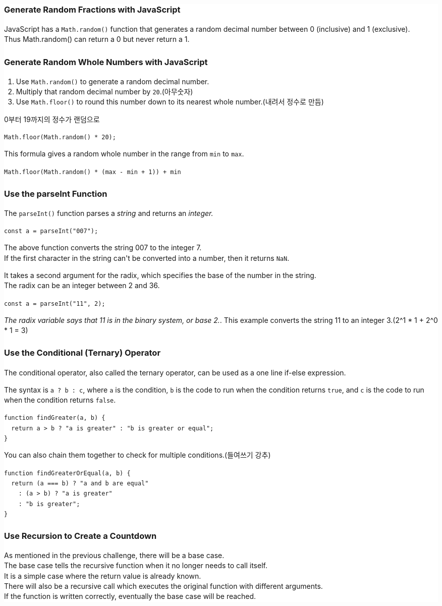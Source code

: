 ### Generate Random Fractions with JavaScript
JavaScript has a `Math.random()` function that generates a random decimal number between 0 (inclusive) and 1 (exclusive).  
Thus Math.random() can return a 0 but never return a 1.

### Generate Random Whole Numbers with JavaScript
1. Use `Math.random()` to generate a random decimal number.
2. Multiply that random decimal number by `20`.(아무숫자)
3. Use `Math.floor()` to round this number down to its nearest whole number.(내려서 정수로 만듬)

0부터 19까지의 정수가 랜덤으로
```
Math.floor(Math.random() * 20);
```
This formula gives a random whole number in the range from `min` to `max`.
```
Math.floor(Math.random() * (max - min + 1)) + min
```

### Use the parseInt Function
The `parseInt()` function parses a *string* and returns an *integer.*
```
const a = parseInt("007");
```
The above function converts the string 007 to the integer 7.  
If the first character in the string can't be converted into a number, then it returns `NaN`.  
  
It takes a second argument for the radix, which specifies the base of the number in the string.  
The radix can be an integer between 2 and 36.
```
const a = parseInt("11", 2);
```
*The radix variable says that 11 is in the binary system, or base 2.*. 
This example converts the string 11 to an integer 3.(2^1 * 1 + 2^0 * 1 = 3)

### Use the Conditional (Ternary) Operator
The conditional operator, also called the ternary operator, can be used as a one line if-else expression.  
  
The syntax is `a ? b : c`, where `a` is the condition, `b` is the code to run when the condition returns `true`, and `c` is the code to run when the condition returns `false`.
```
function findGreater(a, b) {
  return a > b ? "a is greater" : "b is greater or equal";
}
```
You can also chain them together to check for multiple conditions.(들여쓰기 강추)
```
function findGreaterOrEqual(a, b) {
  return (a === b) ? "a and b are equal" 
    : (a > b) ? "a is greater" 
    : "b is greater";
}
```
### Use Recursion to Create a Countdown
As mentioned in the previous challenge, there will be a base case.  
The base case tells the recursive function when it no longer needs to call itself.  
It is a simple case where the return value is already known.  
There will also be a recursive call which executes the original function with different arguments.  
If the function is written correctly, eventually the base case will be reached.  
  